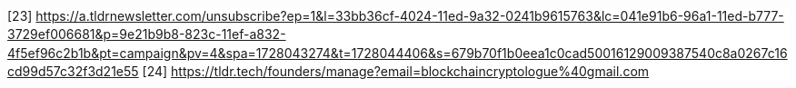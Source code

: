 [23] https://a.tldrnewsletter.com/unsubscribe?ep=1&l=33bb36cf-4024-11ed-9a32-0241b9615763&lc=041e91b6-96a1-11ed-b777-3729ef006681&p=9e21b9b8-823c-11ef-a832-4f5ef96c2b1b&pt=campaign&pv=4&spa=1728043274&t=1728044406&s=679b70f1b0eea1c0cad50016129009387540c8a0267c16cd99d57c32f3d21e55
[24] https://tldr.tech/founders/manage?email=blockchaincryptologue%40gmail.com